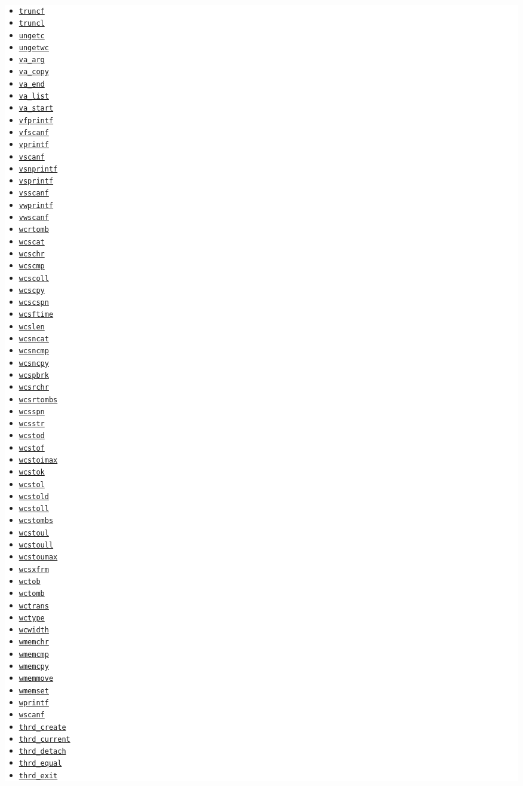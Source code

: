 - [`truncf`](#id-truncf)
- [`truncl`](#id-truncl)
- [`ungetc`](#id-ungetc)
- [`ungetwc`](#id-ungetwc)
- [`va_arg`](#id-va_arg)
- [`va_copy`](#id-va_copy)
- [`va_end`](#id-va_end)
- [`va_list`](#id-va_list)
- [`va_start`](#id-va_start)
- [`vfprintf`](#id-vfprintf)
- [`vfscanf`](#id-vfscanf)
- [`vprintf`](#id-vprintf)
- [`vscanf`](#id-vscanf)
- [`vsnprintf`](#id-vsnprintf)
- [`vsprintf`](#id-vsprintf)
- [`vsscanf`](#id-vsscanf)
- [`vwprintf`](#id-vwprintf)
- [`vwscanf`](#id-vwscanf)
- [`wcrtomb`](#id-wcrtomb)
- [`wcscat`](#id-wcscat)
- [`wcschr`](#id-wcschr)
- [`wcscmp`](#id-wcscmp)
- [`wcscoll`](#id-wcscoll)
- [`wcscpy`](#id-wcscpy)
- [`wcscspn`](#id-wcscspn)
- [`wcsftime`](#id-wcsftime)
- [`wcslen`](#id-wcslen)
- [`wcsncat`](#id-wcsncat)
- [`wcsncmp`](#id-wcsncmp)
- [`wcsncpy`](#id-wcsncpy)
- [`wcspbrk`](#id-wcspbrk)
- [`wcsrchr`](#id-wcsrchr)
- [`wcsrtombs`](#id-wcsrtombs)
- [`wcsspn`](#id-wcsspn)
- [`wcsstr`](#id-wcsstr)
- [`wcstod`](#id-wcstod)
- [`wcstof`](#id-wcstof)
- [`wcstoimax`](#id-wcstoimax)
- [`wcstok`](#id-wcstok)
- [`wcstol`](#id-wcstol)
- [`wcstold`](#id-wcstold)
- [`wcstoll`](#id-wcstoll)
- [`wcstombs`](#id-wcstombs)
- [`wcstoul`](#id-wcstoul)
- [`wcstoull`](#id-wcstoull)
- [`wcstoumax`](#id-wcstoumax)
- [`wcsxfrm`](#id-wcsxfrm)
- [`wctob`](#id-wctob)
- [`wctomb`](#id-wctomb)
- [`wctrans`](#id-wctrans)
- [`wctype`](#id-wctype)
- [`wcwidth`](#id-wcwidth)
- [`wmemchr`](#id-wmemchr)
- [`wmemcmp`](#id-wmemcmp)
- [`wmemcpy`](#id-wmemcpy)
- [`wmemmove`](#id-wmemmove)
- [`wmemset`](#id-wmemset)
- [`wprintf`](#id-wprintf)
- [`wscanf`](#id-wscanf)
- [`thrd_create`](#id-thrd_create)
- [`thrd_current`](#id-thrd_current)
- [`thrd_detach`](#id-thrd_detach)
- [`thrd_equal`](#id-thrd_equal)
- [`thrd_exit`](#id-thrd_exit)